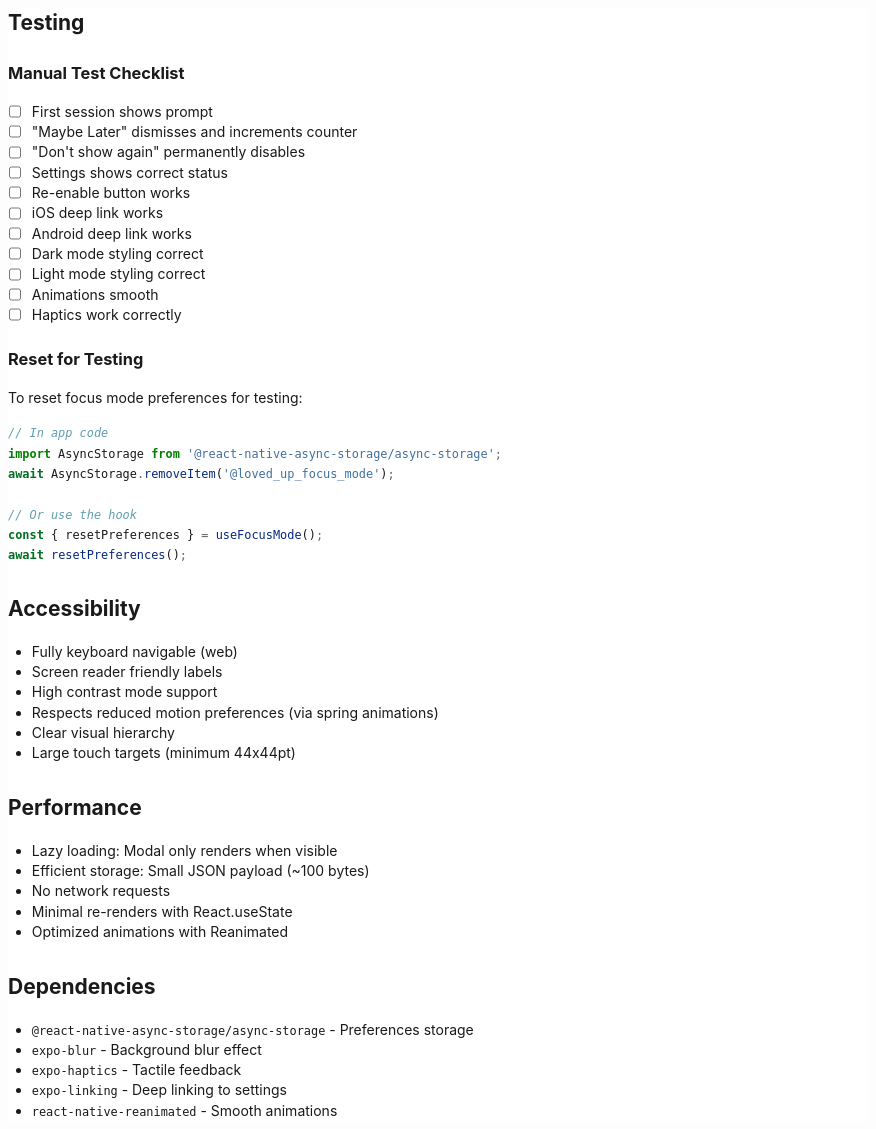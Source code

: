 ## Testing

### Manual Test Checklist

- [ ] First session shows prompt
- [ ] "Maybe Later" dismisses and increments counter
- [ ] "Don't show again" permanently disables
- [ ] Settings shows correct status
- [ ] Re-enable button works
- [ ] iOS deep link works
- [ ] Android deep link works
- [ ] Dark mode styling correct
- [ ] Light mode styling correct
- [ ] Animations smooth
- [ ] Haptics work correctly

### Reset for Testing

To reset focus mode preferences for testing:

```typescript
// In app code
import AsyncStorage from '@react-native-async-storage/async-storage';
await AsyncStorage.removeItem('@loved_up_focus_mode');

// Or use the hook
const { resetPreferences } = useFocusMode();
await resetPreferences();
```

## Accessibility

- Fully keyboard navigable (web)
- Screen reader friendly labels
- High contrast mode support
- Respects reduced motion preferences (via spring animations)
- Clear visual hierarchy
- Large touch targets (minimum 44x44pt)

## Performance

- Lazy loading: Modal only renders when visible
- Efficient storage: Small JSON payload (~100 bytes)
- No network requests
- Minimal re-renders with React.useState
- Optimized animations with Reanimated

## Dependencies

- `@react-native-async-storage/async-storage` - Preferences storage
- `expo-blur` - Background blur effect
- `expo-haptics` - Tactile feedback
- `expo-linking` - Deep linking to settings
- `react-native-reanimated` - Smooth animations
